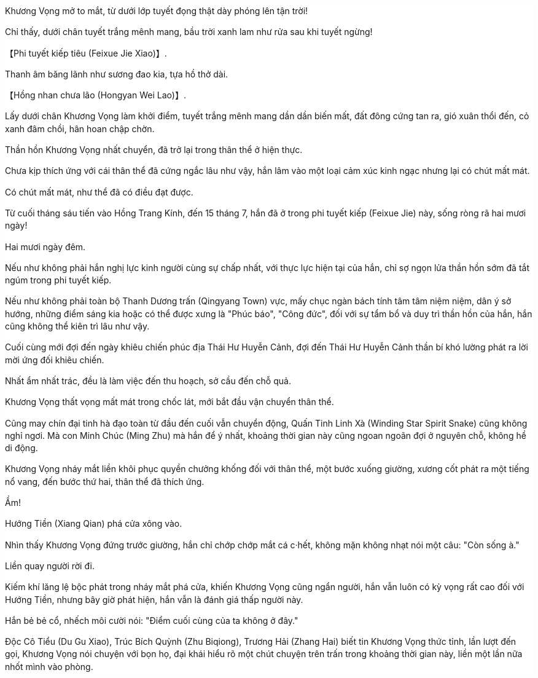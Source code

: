 Khương Vọng mở to mắt, từ dưới lớp tuyết đọng thật dày phóng lên tận trời!

Chỉ thấy, dưới chân tuyết trắng mênh mang, bầu trời xanh lam như rửa sau khi tuyết ngừng!

【Phi tuyết kiếp tiêu (Feixue Jie Xiao)】.

Thanh âm băng lãnh như sương đao kia, tựa hồ thở dài.

【Hồng nhan chưa lão (Hongyan Wei Lao)】.

Lấy dưới chân Khương Vọng làm khởi điểm, tuyết trắng mênh mang dần dần biến mất, đất đông cứng tan ra, gió xuân thổi đến, cỏ xanh đâm chồi, hân hoan chập chờn.

Thần hồn Khương Vọng nhất chuyển, đã trở lại trong thân thể ở hiện thực.

Chưa kịp thích ứng với cái thân thể đã cứng ngắc lâu như vậy, hắn lâm vào một loại cảm xúc kinh ngạc nhưng lại có chút mất mát.

Có chút mất mát, như thể đã có điều đạt được.

Từ cuối tháng sáu tiến vào Hồng Trang Kính, đến 15 tháng 7, hắn đã ở trong phi tuyết kiếp (Feixue Jie) này, sống ròng rã hai mươi ngày!

Hai mươi ngày đêm.

Nếu như không phải hắn nghị lực kinh người cùng sự chấp nhất, với thực lực hiện tại của hắn, chỉ sợ ngọn lửa thần hồn sớm đã tắt ngúm trong phi tuyết kiếp.

Nếu như không phải toàn bộ Thanh Dương trấn (Qingyang Town) vực, mấy chục ngàn bách tính tâm tâm niệm niệm, dân ý sở hướng, những điểm sáng kia hoặc có thể được xưng là "Phúc báo", "Công đức", đối với sự tẩm bổ và duy trì thần hồn của hắn, hắn cũng không thể kiên trì lâu như vậy.

Cuối cùng mới đợi đến ngày khiêu chiến phúc địa Thái Hư Huyễn Cảnh, đợi đến Thái Hư Huyễn Cảnh thần bí khó lường phát ra lời mời ứng đối khiêu chiến.

Nhất ẩm nhất trác, đều là làm việc đến thu hoạch, sở cầu đến chỗ quả.

Khương Vọng thất vọng mất mát trong chốc lát, mới bắt đầu vận chuyển thân thể.

Cũng may chín đại tinh hà đạo toàn từ đầu đến cuối vẫn chuyển động, Quấn Tinh Linh Xà (Winding Star Spirit Snake) cũng không nghỉ ngơi. Mà con Minh Chúc (Ming Zhu) mà hắn để ý nhất, khoảng thời gian này cũng ngoan ngoãn đợi ở nguyên chỗ, không hề di động.

Khương Vọng nháy mắt liền khôi phục quyền chưởng khống đối với thân thể, một bước xuống giường, xương cốt phát ra một tiếng nổ vang, đến bước thứ hai, thân thể đã thích ứng.

Ầm!

Hướng Tiền (Xiang Qian) phá cửa xông vào.

Nhìn thấy Khương Vọng đứng trước giường, hắn chỉ chớp chớp mắt cá c·hết, không mặn không nhạt nói một câu: "Còn sống à."

Liền quay người rời đi.

Kiếm khí lăng lệ bộc phát trong nháy mắt phá cửa, khiến Khương Vọng cũng ngẩn người, hắn vẫn luôn có kỳ vọng rất cao đối với Hướng Tiền, nhưng bây giờ phát hiện, hắn vẫn là đánh giá thấp người này.

Hắn bẻ bẻ cổ, nhếch môi cười nói: "Điểm cuối cùng của ta không ở đây."

Độc Cô Tiểu (Du Gu Xiao), Trúc Bích Quỳnh (Zhu Biqiong), Trương Hải (Zhang Hai) biết tin Khương Vọng thức tỉnh, lần lượt đến gọi, Khương Vọng nói chuyện với bọn họ, đại khái hiểu rõ một chút chuyện trên trấn trong khoảng thời gian này, liền một lần nữa nhốt mình vào phòng.
